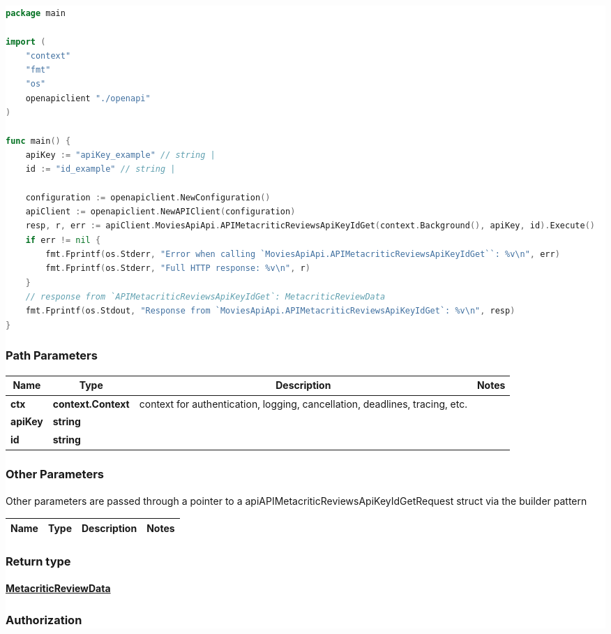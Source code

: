 ```go
package main

import (
    "context"
    "fmt"
    "os"
    openapiclient "./openapi"
)

func main() {
    apiKey := "apiKey_example" // string | 
    id := "id_example" // string | 

    configuration := openapiclient.NewConfiguration()
    apiClient := openapiclient.NewAPIClient(configuration)
    resp, r, err := apiClient.MoviesApiApi.APIMetacriticReviewsApiKeyIdGet(context.Background(), apiKey, id).Execute()
    if err != nil {
        fmt.Fprintf(os.Stderr, "Error when calling `MoviesApiApi.APIMetacriticReviewsApiKeyIdGet``: %v\n", err)
        fmt.Fprintf(os.Stderr, "Full HTTP response: %v\n", r)
    }
    // response from `APIMetacriticReviewsApiKeyIdGet`: MetacriticReviewData
    fmt.Fprintf(os.Stdout, "Response from `MoviesApiApi.APIMetacriticReviewsApiKeyIdGet`: %v\n", resp)
}
```

### Path Parameters


Name | Type | Description  | Notes
------------- | ------------- | ------------- | -------------
**ctx** | **context.Context** | context for authentication, logging, cancellation, deadlines, tracing, etc.
**apiKey** | **string** |  | 
**id** | **string** |  | 

### Other Parameters

Other parameters are passed through a pointer to a apiAPIMetacriticReviewsApiKeyIdGetRequest struct via the builder pattern


Name | Type | Description  | Notes
------------- | ------------- | ------------- | -------------



### Return type

[**MetacriticReviewData**](MetacriticReviewData.md)

### Authorization
